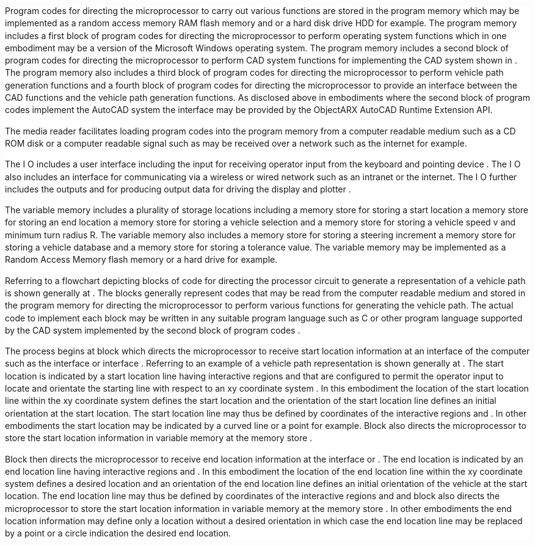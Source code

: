 Program codes for directing the microprocessor to carry out various functions are stored in the program memory which may be implemented as a random access memory RAM flash memory and or a hard disk drive HDD for example. The program memory includes a first block of program codes for directing the microprocessor to perform operating system functions which in one embodiment may be a version of the Microsoft Windows operating system. The program memory includes a second block of program codes for directing the microprocessor to perform CAD system functions for implementing the CAD system shown in . The program memory also includes a third block of program codes for directing the microprocessor to perform vehicle path generation functions and a fourth block of program codes for directing the microprocessor to provide an interface between the CAD functions and the vehicle path generation functions. As disclosed above in embodiments where the second block of program codes implement the AutoCAD system the interface may be provided by the ObjectARX AutoCAD Runtime Extension API.

The media reader facilitates loading program codes into the program memory from a computer readable medium such as a CD ROM disk or a computer readable signal such as may be received over a network such as the internet for example.

The I O includes a user interface including the input for receiving operator input from the keyboard and pointing device . The I O also includes an interface for communicating via a wireless or wired network such as an intranet or the internet. The I O further includes the outputs and for producing output data for driving the display and plotter .

The variable memory includes a plurality of storage locations including a memory store for storing a start location a memory store for storing an end location a memory store for storing a vehicle selection and a memory store for storing a vehicle speed v and minimum turn radius R. The variable memory also includes a memory store for storing a steering increment a memory store for storing a vehicle database and a memory store for storing a tolerance value. The variable memory may be implemented as a Random Access Memory flash memory or a hard drive for example.

Referring to a flowchart depicting blocks of code for directing the processor circuit to generate a representation of a vehicle path is shown generally at . The blocks generally represent codes that may be read from the computer readable medium and stored in the program memory for directing the microprocessor to perform various functions for generating the vehicle path. The actual code to implement each block may be written in any suitable program language such as C or other program language supported by the CAD system implemented by the second block of program codes .

The process begins at block which directs the microprocessor to receive start location information at an interface of the computer such as the interface or interface . Referring to an example of a vehicle path representation is shown generally at . The start location is indicated by a start location line having interactive regions and that are configured to permit the operator input to locate and orientate the starting line with respect to an xy coordinate system . In this embodiment the location of the start location line within the xy coordinate system defines the start location and the orientation of the start location line defines an initial orientation at the start location. The start location line may thus be defined by coordinates of the interactive regions and . In other embodiments the start location may be indicated by a curved line or a point for example. Block also directs the microprocessor to store the start location information in variable memory at the memory store .

Block then directs the microprocessor to receive end location information at the interface or . The end location is indicated by an end location line having interactive regions and . In this embodiment the location of the end location line within the xy coordinate system defines a desired location and an orientation of the end location line defines an initial orientation of the vehicle at the start location. The end location line may thus be defined by coordinates of the interactive regions and and block also directs the microprocessor to store the start location information in variable memory at the memory store . In other embodiments the end location information may define only a location without a desired orientation in which case the end location line may be replaced by a point or a circle indication the desired end location.
